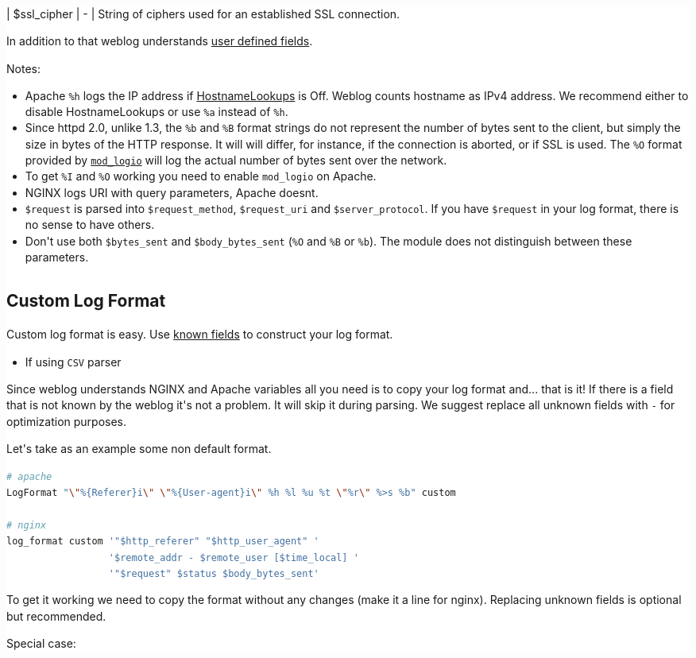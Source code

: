 | $ssl_cipher             | -         | String of ciphers used for an established SSL connection.

In addition to that weblog understands [user defined fields](#custom-fields-feature).

Notes:

-   Apache `%h` logs the IP address if [HostnameLookups](https://httpd.apache.org/docs/2.4/mod/core.html#hostnamelookups) is Off.
    Weblog counts hostname as IPv4 address. We recommend either to disable HostnameLookups or use `%a` instead of `%h`. 
-   Since httpd 2.0, unlike 1.3, the `%b` and `%B` format strings do not represent the number of bytes sent to the client,
    but simply the size in bytes of the HTTP response. It will will differ, for instance, if the connection is aborted,
    or if SSL is used. The `%O` format provided by [`mod_logio`](https://httpd.apache.org/docs/2.4/mod/mod_logio.html)
    will log the actual number of bytes sent over the network.
-   To get `%I` and `%O` working you need to enable `mod_logio` on Apache.
-   NGINX logs URI with query parameters, Apache doesnt.
-   `$request` is parsed into `$request_method`, `$request_uri` and `$server_protocol`. If you have `$request` in your log format, 
    there is no sense to have others.
-   Don't use both `$bytes_sent` and `$body_bytes_sent` (`%O` and `%B` or `%b`). The module does not distinguish between these parameters.


## Custom Log Format

Custom log format is easy. Use [known fields](#known-fields) to construct your log format.

-   If using `CSV` parser

Since weblog understands NGINX and Apache variables all you need is to copy your log format and... that is it!
If there is a field that is not known by the weblog it's not a problem. It will skip it during parsing.
We suggest replace all unknown fields with `-` for optimization purposes.

Let's take as an example some non default format.

```bash
# apache
LogFormat "\"%{Referer}i\" \"%{User-agent}i\" %h %l %u %t \"%r\" %>s %b" custom

# nginx
log_format custom '"$http_referer" "$http_user_agent" '
                  '$remote_addr - $remote_user [$time_local] '
                  '"$request" $status $body_bytes_sent'
```

To get it working we need to copy the format without any changes (make it a line for nginx). Replacing unknown fields
is optional but recommended.

Special case:
